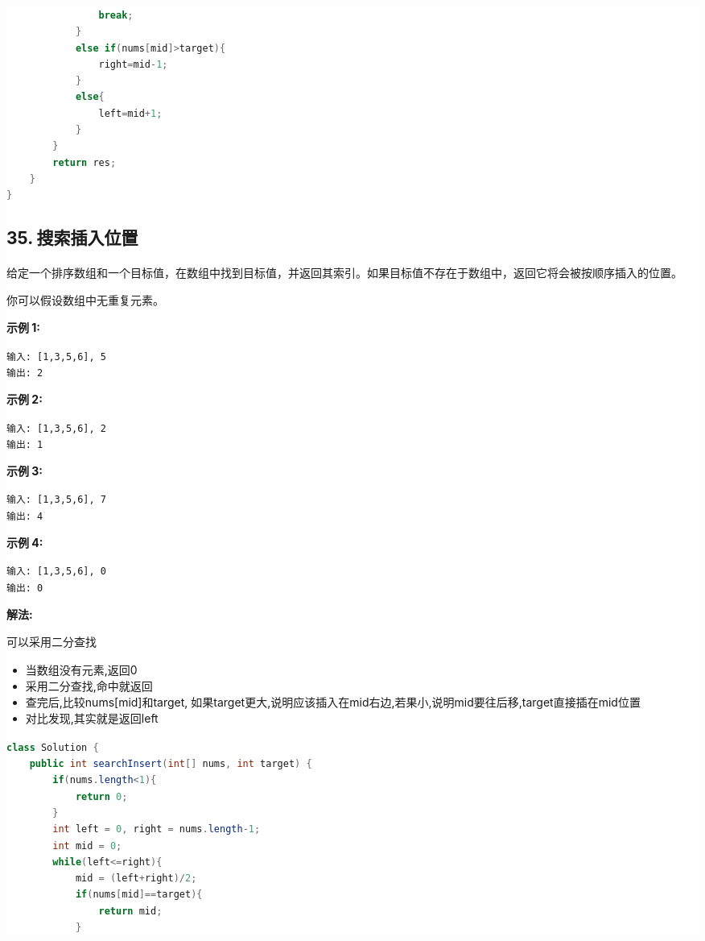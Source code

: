 ```java
				break;
			}
			else if(nums[mid]>target){
				right=mid-1;
			}
			else{
				left=mid+1;
			}
		}
		return res;
    }
}
```

## 35. 搜索插入位置

给定一个排序数组和一个目标值，在数组中找到目标值，并返回其索引。如果目标值不存在于数组中，返回它将会被按顺序插入的位置。

你可以假设数组中无重复元素。

**示例 1:**

```
输入: [1,3,5,6], 5
输出: 2
```

**示例 2:**

```
输入: [1,3,5,6], 2
输出: 1
```

**示例 3:**

```
输入: [1,3,5,6], 7
输出: 4
```

**示例 4:**

```
输入: [1,3,5,6], 0
输出: 0
```

**解法:**

可以采用二分查找

* 当数组没有元素,返回0
* 采用二分查找,命中就返回
* 查完后,比较nums[mid]和target, 如果target更大,说明应该插入在mid右边,若果小,说明mid要往后移,target直接插在mid位置
* 对比发现,其实就是返回left

```java
class Solution {
    public int searchInsert(int[] nums, int target) {
        if(nums.length<1){
            return 0;
        }
        int left = 0, right = nums.length-1;
        int mid = 0;
        while(left<=right){
            mid = (left+right)/2;
            if(nums[mid]==target){
                return mid;
            }
```